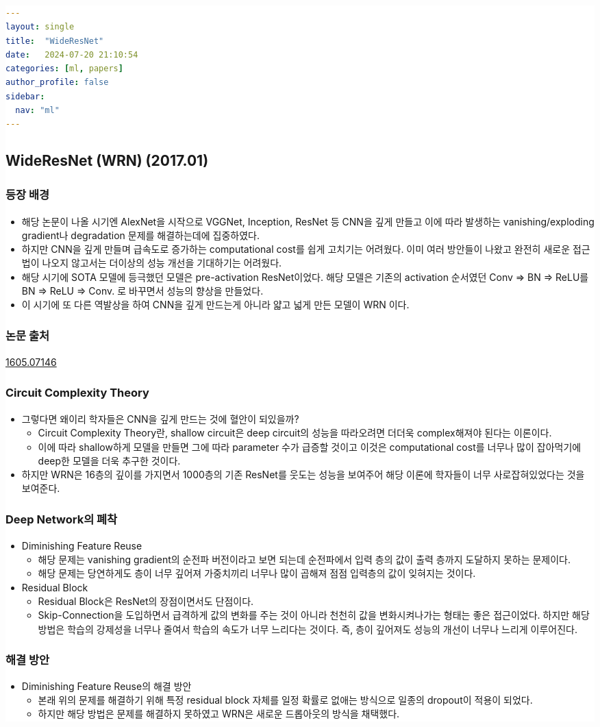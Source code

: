 ```yaml
---
layout: single
title:  "WideResNet"
date:   2024-07-20 21:10:54 
categories: [ml, papers]
author_profile: false
sidebar:
  nav: "ml"
---
```


## WideResNet (WRN) (2017.01)

### 등장 배경

- 해당 논문이 나올 시기엔 AlexNet을 시작으로 VGGNet, Inception, ResNet 등 CNN을 깊게 만들고 이에 따라 발생하는 vanishing/exploding gradient나 degradation 문제를 해결하는데에 집중하였다.
- 하지만 CNN을 깊게 만들며 급속도로 증가하는 computational cost를 쉽게 고치기는 어려웠다. 이미 여러 방안들이 나왔고 완전히 새로운 접근법이 나오지 않고서는 더이상의 성능 개선을 기대하기는 어려웠다.
- 해당 시기에 SOTA 모델에 등극했던 모델은 pre-activation ResNet이었다. 해당 모델은 기존의 activation 순서였던 Conv ⇒ BN ⇒ ReLU를 BN ⇒ ReLU ⇒ Conv. 로 바꾸면서 성능의 향상을 만들었다.
- 이 시기에 또 다른 역발상을 하여 CNN을 깊게 만드는게 아니라 얇고 넓게 만든 모델이 WRN 이다.

### 논문 출처

[1605.07146](https://arxiv.org/pdf/1605.07146)

### Circuit Complexity Theory

- 그렇다면 왜이리 학자들은 CNN을 깊게 만드는 것에 혈안이 되있을까?
    - Circuit Complexity Theory란, shallow circuit은 deep circuit의 성능을 따라오려면 더더욱 complex해져야 된다는 이론이다.
    - 이에 따라 shallow하게 모델을 만들면 그에 따라 parameter 수가 급증할 것이고 이것은 computational cost를 너무나 많이 잡아먹기에 deep한 모델을 더욱 추구한 것이다.
- 하지만 WRN은 16층의 깊이를 가지면서 1000층의 기존 ResNet를 웃도는 성능을 보여주어 해당 이론에 학자들이 너무 사로잡혀있었다는 것을 보여준다.

### Deep Network의 폐착

- Diminishing Feature Reuse
    - 해당 문제는 vanishing gradient의 순전파 버전이라고 보면 되는데 순전파에서 입력 층의 값이 출력 층까지 도달하지 못하는 문제이다.
    - 해당 문제는 당연하게도 층이 너무 깊어져 가중치끼리 너무나 많이 곱해져 점점 입력층의 값이 잊혀지는 것이다.
- Residual Block
    - Residual Block은 ResNet의 장점이면서도 단점이다.
    - Skip-Connection을 도입하면서 급격하게 값의 변화를 주는 것이 아니라 천천히 값을 변화시켜나가는 형태는 좋은 접근이었다. 하지만 해당 방법은 학습의 강제성을 너무나 줄여서 학습의 속도가 너무 느리다는 것이다. 즉, 층이 깊어져도 성능의 개선이 너무나 느리게 이루어진다.

### 해결 방안

- Diminishing Feature Reuse의 해결 방안
    - 본래 위의 문제를 해결하기 위해 특정 residual block 자체를 일정 확률로 없애는 방식으로 일종의 dropout이 적용이 되었다.
    - 하지만 해당 방법은 문제를 해결하지 못하였고 WRN은 새로운 드롭아웃의 방식을 채택했다.
    
